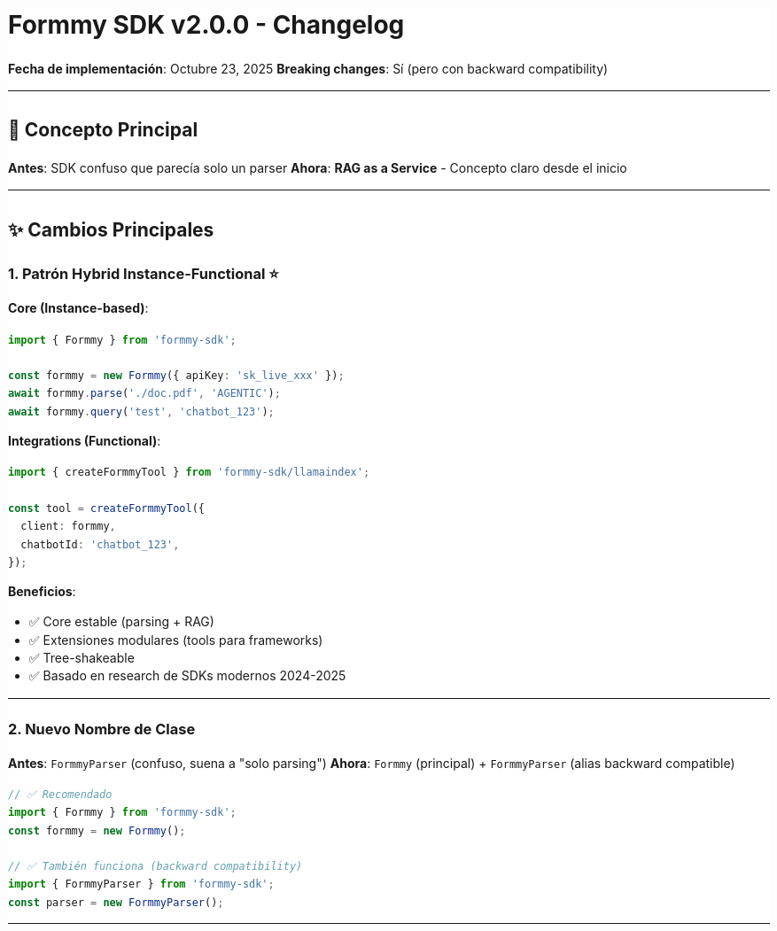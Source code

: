 # Formmy SDK v2.0.0 - Changelog

**Fecha de implementación**: Octubre 23, 2025
**Breaking changes**: Sí (pero con backward compatibility)

---

## 🎯 Concepto Principal

**Antes**: SDK confuso que parecía solo un parser
**Ahora**: **RAG as a Service** - Concepto claro desde el inicio

---

## ✨ Cambios Principales

### 1. Patrón Hybrid Instance-Functional ⭐

**Core (Instance-based)**:
```typescript
import { Formmy } from 'formmy-sdk';

const formmy = new Formmy({ apiKey: 'sk_live_xxx' });
await formmy.parse('./doc.pdf', 'AGENTIC');
await formmy.query('test', 'chatbot_123');
```

**Integrations (Functional)**:
```typescript
import { createFormmyTool } from 'formmy-sdk/llamaindex';

const tool = createFormmyTool({
  client: formmy,
  chatbotId: 'chatbot_123',
});
```

**Beneficios**:
- ✅ Core estable (parsing + RAG)
- ✅ Extensiones modulares (tools para frameworks)
- ✅ Tree-shakeable
- ✅ Basado en research de SDKs modernos 2024-2025

---

### 2. Nuevo Nombre de Clase

**Antes**: `FormmyParser` (confuso, suena a "solo parsing")
**Ahora**: `Formmy` (principal) + `FormmyParser` (alias backward compatible)

```typescript
// ✅ Recomendado
import { Formmy } from 'formmy-sdk';
const formmy = new Formmy();

// ✅ También funciona (backward compatibility)
import { FormmyParser } from 'formmy-sdk';
const parser = new FormmyParser();
```

---